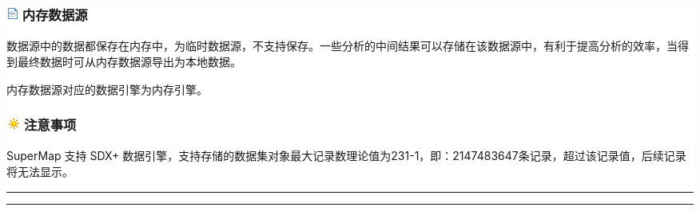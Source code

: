 ### ![](../../img/read.gif) 内存数据源

数据源中的数据都保存在内存中，为临时数据源，不支持保存。一些分析的中间结果可以存储在该数据源中，有利于提高分析的效率，当得到最终数据时可从内存数据源导出为本地数据。

内存数据源对应的数据引擎为内存引擎。

### ![](../../img/note.png)注意事项

SuperMap 支持 SDX+
数据引擎，支持存储的数据集对象最大记录数理论值为231-1，即：2147483647条记录，超过该记录值，后续记录将无法显示。

* * *

[](http://www.supermap.com)  
  
---

